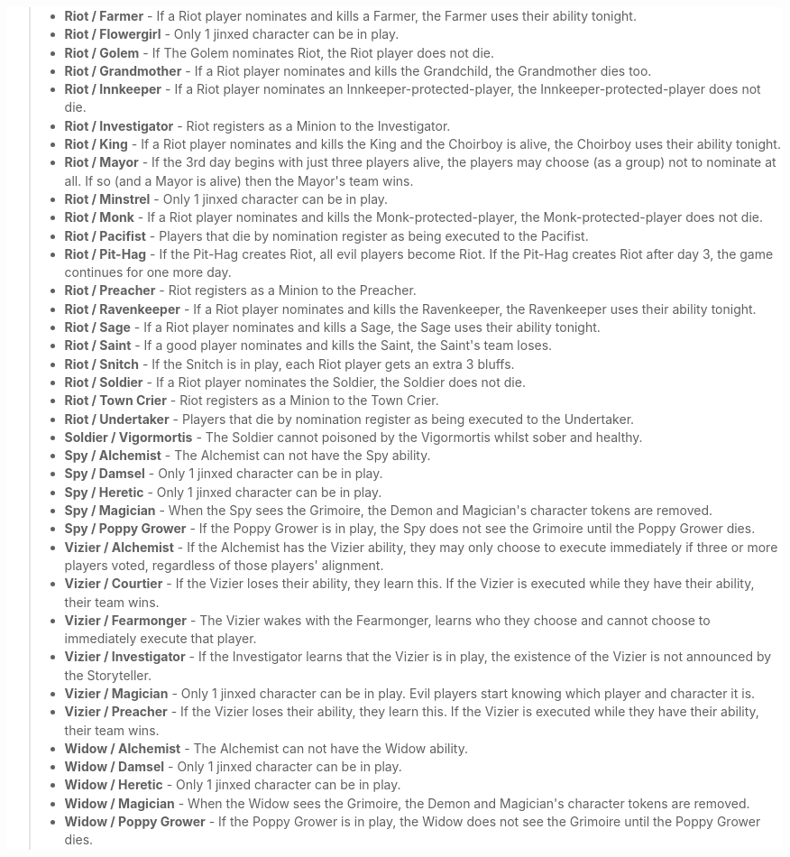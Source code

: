> - **Riot / Farmer** - If a Riot player nominates and kills a Farmer, the Farmer uses their ability tonight.
> - **Riot / Flowergirl** - Only 1 jinxed character can be in play.
> - **Riot / Golem** - If The Golem nominates Riot, the Riot player does not die.
> - **Riot / Grandmother** - If a Riot player nominates and kills the Grandchild, the Grandmother dies too.
> - **Riot / Innkeeper** - If a Riot player nominates an Innkeeper-protected-player, the Innkeeper-protected-player does not die.
> - **Riot / Investigator** - Riot registers as a Minion to the Investigator.
> - **Riot / King** - If a Riot player nominates and kills the King and the Choirboy is alive, the Choirboy uses their ability tonight.
> - **Riot / Mayor** - If the 3rd day begins with just three players alive, the players may choose (as a group) not to nominate at all. If so (and a Mayor is alive) then the Mayor's team wins.
> - **Riot / Minstrel** - Only 1 jinxed character can be in play.
> - **Riot / Monk** - If a Riot player nominates and kills the Monk-protected-player, the Monk-protected-player does not die.
> - **Riot / Pacifist** - Players that die by nomination register as being executed to the Pacifist.
> - **Riot / Pit-Hag** - If the Pit-Hag creates Riot, all evil players become Riot. If the Pit-Hag creates Riot after day 3, the game continues for one more day.
> - **Riot / Preacher** - Riot registers as a Minion to the Preacher.
> - **Riot / Ravenkeeper** - If a Riot player nominates and kills the Ravenkeeper, the Ravenkeeper uses their ability tonight.
> - **Riot / Sage** - If a Riot player nominates and kills a Sage, the Sage uses their ability tonight.
> - **Riot / Saint** - If a good player nominates and kills the Saint, the Saint's team loses.
> - **Riot / Snitch** - If the Snitch is in play, each Riot player gets an extra 3 bluffs.
> - **Riot / Soldier** - If a Riot player nominates the Soldier, the Soldier does not die.
> - **Riot / Town Crier** - Riot registers as a Minion to the Town Crier.
> - **Riot / Undertaker** - Players that die by nomination register as being executed to the Undertaker.
> - **Soldier / Vigormortis** - The Soldier cannot poisoned by the Vigormortis whilst sober and healthy.
> - **Spy / Alchemist** - The Alchemist can not have the Spy ability.
> - **Spy / Damsel** - Only 1 jinxed character can be in play.
> - **Spy / Heretic** - Only 1 jinxed character can be in play.
> - **Spy / Magician** - When the Spy sees the Grimoire, the Demon and Magician's character tokens are removed.
> - **Spy / Poppy Grower** - If the Poppy Grower is in play, the Spy does not see the Grimoire until the Poppy Grower dies.
> - **Vizier / Alchemist** - If the Alchemist has the Vizier ability, they may only choose to execute immediately if three or more players voted, regardless of those players' alignment.
> - **Vizier / Courtier** - If the Vizier loses their ability, they learn this. If the Vizier is executed while they have their ability, their team wins.
> - **Vizier / Fearmonger** - The Vizier wakes with the Fearmonger, learns who they choose and cannot choose to immediately execute that player.
> - **Vizier / Investigator** - If the Investigator learns that the Vizier is in play, the existence of the Vizier is not announced by the Storyteller.
> - **Vizier / Magician** - Only 1 jinxed character can be in play. Evil players start knowing which player and character it is.
> - **Vizier / Preacher** - If the Vizier loses their ability, they learn this. If the Vizier is executed while they have their ability, their team wins.
> - **Widow / Alchemist** - The Alchemist can not have the Widow ability.
> - **Widow / Damsel** - Only 1 jinxed character can be in play.
> - **Widow / Heretic** - Only 1 jinxed character can be in play.
> - **Widow / Magician** - When the Widow sees the Grimoire, the Demon and Magician's character tokens are removed.
> - **Widow / Poppy Grower** - If the Poppy Grower is in play, the Widow does not see the Grimoire until the Poppy Grower dies.
